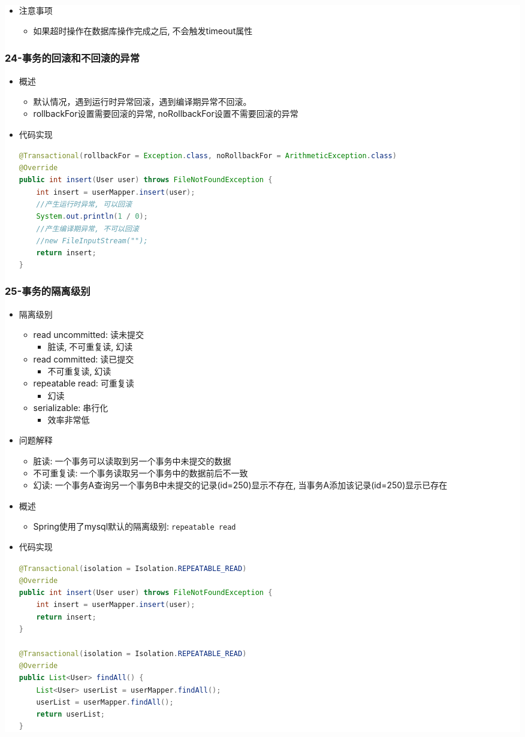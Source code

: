 * 注意事项

  * 如果超时操作在数据库操作完成之后, 不会触发timeout属性

### 24-事务的回滚和不回滚的异常

* 概述

  * 默认情况，遇到运行时异常回滚，遇到编译期异常不回滚。
  * rollbackFor设置需要回滚的异常, noRollbackFor设置不需要回滚的异常

* 代码实现

  ```java
  @Transactional(rollbackFor = Exception.class, noRollbackFor = ArithmeticException.class)
  @Override
  public int insert(User user) throws FileNotFoundException {
      int insert = userMapper.insert(user);
      //产生运行时异常, 可以回滚
      System.out.println(1 / 0);
      //产生编译期异常, 不可以回滚
      //new FileInputStream("");
      return insert;
  }
  ```


### 25-事务的隔离级别

* 隔离级别
  * read uncommitted: 读未提交
    * 脏读, 不可重复读, 幻读
  * read committed: 读已提交
    * 不可重复读, 幻读
  * repeatable read: 可重复读
    * 幻读
  * serializable: 串行化
    * 效率非常低

* 问题解释

  * 脏读: 一个事务可以读取到另一个事务中未提交的数据
  * 不可重复读: 一个事务读取另一个事务中的数据前后不一致
  * 幻读: 一个事务A查询另一个事务B中未提交的记录(id=250)显示不存在, 当事务A添加该记录(id=250)显示已存在

* 概述

  * Spring使用了mysql默认的隔离级别: `repeatable read`

* 代码实现

  ```JAVA
  @Transactional(isolation = Isolation.REPEATABLE_READ)
  @Override
  public int insert(User user) throws FileNotFoundException {
      int insert = userMapper.insert(user);
      return insert;
  }
  
  @Transactional(isolation = Isolation.REPEATABLE_READ)
  @Override
  public List<User> findAll() {
      List<User> userList = userMapper.findAll();
      userList = userMapper.findAll();
      return userList;
  }
  ```
  